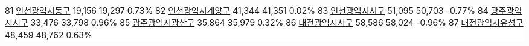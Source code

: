   <tr class="item">
    <td>81</td>
    <td><a href="/apt/인천광역시동구">인천광역시동구</a></td>
    <td>19,156</td>
    <td>19,297</td>
    <td>0.73%</td>
  </tr>

  <tr class="item">
    <td>82</td>
    <td><a href="/apt/인천광역시계양구">인천광역시계양구</a></td>
    <td>41,344</td>
    <td>41,351</td>
    <td>0.02%</td>
  </tr>

  <tr class="item">
    <td>83</td>
    <td><a href="/apt/인천광역시서구">인천광역시서구</a></td>
    <td>51,095</td>
    <td>50,703</td>
    <td>-0.77%</td>
  </tr>

  <tr class="item">
    <td>84</td>
    <td><a href="/apt/광주광역시서구">광주광역시서구</a></td>
    <td>33,476</td>
    <td>33,798</td>
    <td>0.96%</td>
  </tr>

  <tr class="item">
    <td>85</td>
    <td><a href="/apt/광주광역시광산구">광주광역시광산구</a></td>
    <td>35,864</td>
    <td>35,979</td>
    <td>0.32%</td>
  </tr>

  <tr class="item">
    <td>86</td>
    <td><a href="/apt/대전광역시서구">대전광역시서구</a></td>
    <td>58,586</td>
    <td>58,024</td>
    <td>-0.96%</td>
  </tr>

  <tr class="item">
    <td>87</td>
    <td><a href="/apt/대전광역시유성구">대전광역시유성구</a></td>
    <td>48,459</td>
    <td>48,762</td>
    <td>0.63%</td>
  </tr>
